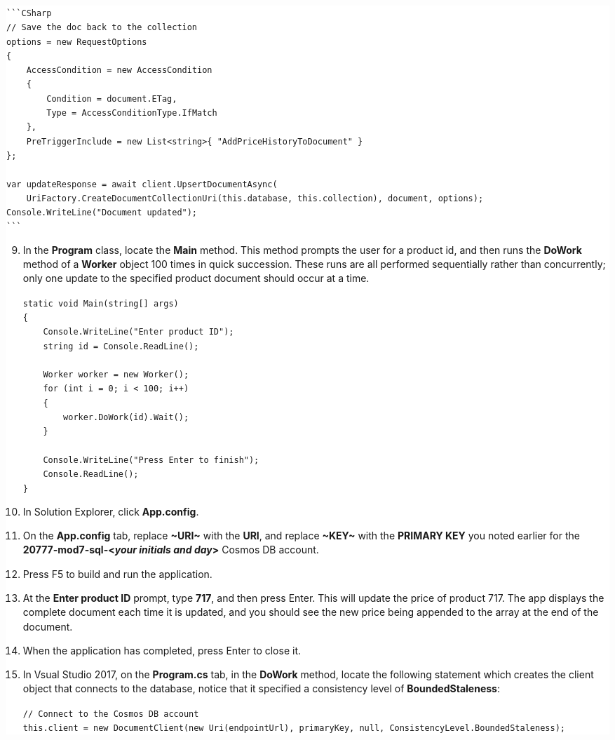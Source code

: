     ```CSharp
    // Save the doc back to the collection
    options = new RequestOptions
    {
        AccessCondition = new AccessCondition
        {
            Condition = document.ETag,
            Type = AccessConditionType.IfMatch
        },
        PreTriggerInclude = new List<string>{ "AddPriceHistoryToDocument" }
    };

    var updateResponse = await client.UpsertDocumentAsync(
        UriFactory.CreateDocumentCollectionUri(this.database, this.collection), document, options);
    Console.WriteLine("Document updated");
    ```

9.  In the **Program** class, locate the **Main** method. This method prompts the user for a product id, and then runs the **DoWork** method of a **Worker** object 100 times in quick succession. These runs are all performed sequentially rather than concurrently; only one update to the specified product document should occur at a time.

    ```CSharp
    static void Main(string[] args)
    {
        Console.WriteLine("Enter product ID");
        string id = Console.ReadLine();

        Worker worker = new Worker();
        for (int i = 0; i < 100; i++)
        {
            worker.DoWork(id).Wait();
        }

        Console.WriteLine("Press Enter to finish");
        Console.ReadLine();
    }
    ```

10. In Solution Explorer, click **App.config**.
11. On the **App.config** tab, replace **\~URI\~** with the **URI**, and replace **\~KEY\~** with the **PRIMARY KEY** you noted earlier for the **20777-mod7-sql-\<*your initials and day*\>** Cosmos DB account.
12. Press F5 to build and run the application.
13. At the **Enter product ID** prompt, type **717**, and then press Enter. This will update the price of product 717. The app displays the complete document each time it is updated, and you should see the new price being appended to the array at the end of the document.
14. When the application has completed, press Enter to close it.
15. In Vsual Studio 2017, on the **Program.cs** tab, in the **DoWork** method, locate the following statement which creates the client object that connects to the database, notice that it specified a consistency level of **BoundedStaleness**:

    ```CSharp
    // Connect to the Cosmos DB account
    this.client = new DocumentClient(new Uri(endpointUrl), primaryKey, null, ConsistencyLevel.BoundedStaleness);
    ```
